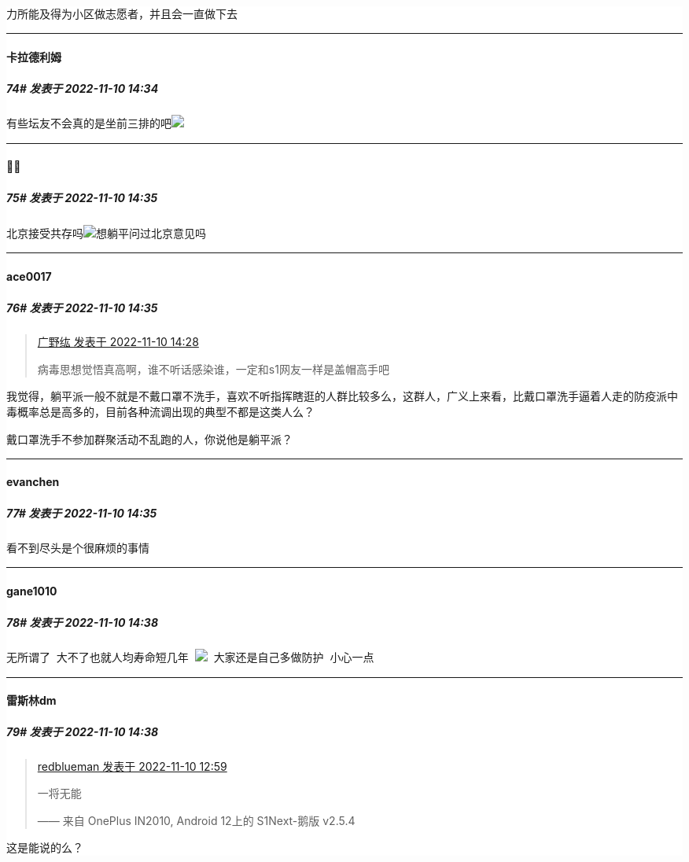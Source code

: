 力所能及得为小区做志愿者，并且会一直做下去

*****

####  卡拉德利姆  
##### 74#       发表于 2022-11-10 14:34

有些坛友不会真的是坐前三排的吧<img src="https://static.saraba1st.com/image/smiley/face2017/067.png" referrerpolicy="no-referrer">

*****

####  🐳❕  
##### 75#       发表于 2022-11-10 14:35

北京接受共存吗<img src="https://static.saraba1st.com/image/smiley/face2017/067.png" referrerpolicy="no-referrer">想躺平问过北京意见吗

*****

####  ace0017  
##### 76#       发表于 2022-11-10 14:35

<blockquote><a href="httphttps://bbs.saraba1st.com/2b/forum.php?mod=redirect&amp;goto=findpost&amp;pid=58369715&amp;ptid=2104214" target="_blank">广野纮 发表于 2022-11-10 14:28</a>

病毒思想觉悟真高啊，谁不听话感染谁，一定和s1网友一样是盖帽高手吧</blockquote>
我觉得，躺平派一般不就是不戴口罩不洗手，喜欢不听指挥瞎逛的人群比较多么，这群人，广义上来看，比戴口罩洗手逼着人走的防疫派中毒概率总是高多的，目前各种流调出现的典型不都是这类人么？

戴口罩洗手不参加群聚活动不乱跑的人，你说他是躺平派？

*****

####  evanchen  
##### 77#       发表于 2022-11-10 14:35

看不到尽头是个很麻烦的事情

*****

####  gane1010  
##### 78#       发表于 2022-11-10 14:38

无所谓了  大不了也就人均寿命短几年  <img src="https://static.saraba1st.com/image/smiley/face2017/001.png" referrerpolicy="no-referrer">  大家还是自己多做防护  小心一点

*****

####  雷斯林dm  
##### 79#       发表于 2022-11-10 14:38

<blockquote><a href="httphttps://bbs.saraba1st.com/2b/forum.php?mod=redirect&amp;goto=findpost&amp;pid=58368010&amp;ptid=2104214" target="_blank">redblueman 发表于 2022-11-10 12:59</a>

一将无能

—— 来自 OnePlus IN2010, Android 12上的 S1Next-鹅版 v2.5.4</blockquote>
这是能说的么？
